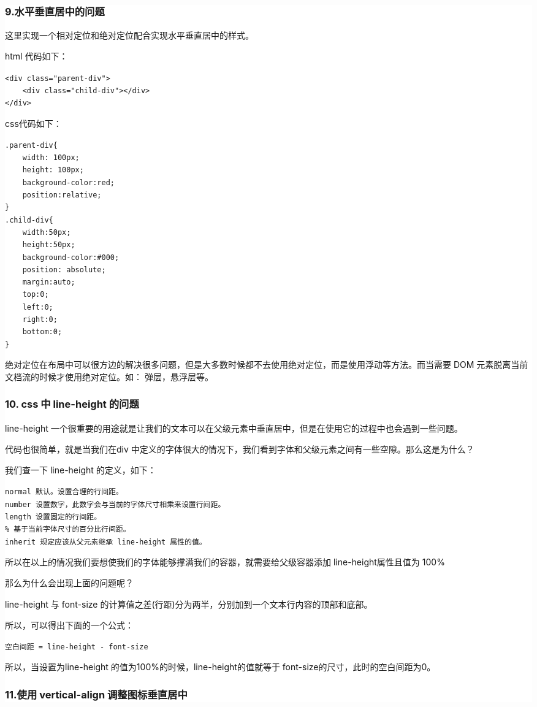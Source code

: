 ### 9.水平垂直居中的问题

这里实现一个相对定位和绝对定位配合实现水平垂直居中的样式。

html 代码如下：
	
	<div class="parent-div"> 
	    <div class="child-div"></div> 
	</div>

css代码如下：

	.parent-div{ 
	    width: 100px; 
	    height: 100px; 
	    background-color:red; 
	    position:relative; 
	} 
	.child-div{ 
	    width:50px; 
	    height:50px; 
	    background-color:#000; 
	    position: absolute; 
	    margin:auto; 
	    top:0; 
	    left:0; 
	    right:0; 
	    bottom:0; 
	}
绝对定位在布局中可以很方边的解决很多问题，但是大多数时候都不去使用绝对定位，而是使用浮动等方法。而当需要 DOM 元素脱离当前文档流的时候才使用绝对定位。如： 弹层，悬浮层等。

### 10. css 中 line-height 的问题

line-height 一个很重要的用途就是让我们的文本可以在父级元素中垂直居中，但是在使用它的过程中也会遇到一些问题。


代码也很简单，就是当我们在div 中定义的字体很大的情况下，我们看到字体和父级元素之间有一些空隙。那么这是为什么？ 

我们查一下 line-height 的定义，如下：

	normal 默认。设置合理的行间距。 
	number 设置数字，此数字会与当前的字体尺寸相乘来设置行间距。 
	length 设置固定的行间距。 
	% 基于当前字体尺寸的百分比行间距。 
	inherit 规定应该从父元素继承 line-height 属性的值。
所以在以上的情况我们要想使我们的字体能够撑满我们的容器，就需要给父级容器添加 line-height属性且值为 100%

那么为什么会出现上面的问题呢？

line-height 与 font-size 的计算值之差(行距)分为两半，分别加到一个文本行内容的顶部和底部。

所以，可以得出下面的一个公式：

	空白间距 = line-height - font-size
所以，当设置为line-height 的值为100%的时候，line-height的值就等于 font-size的尺寸，此时的空白间距为0。

### 11.使用 vertical-align 调整图标垂直居中
